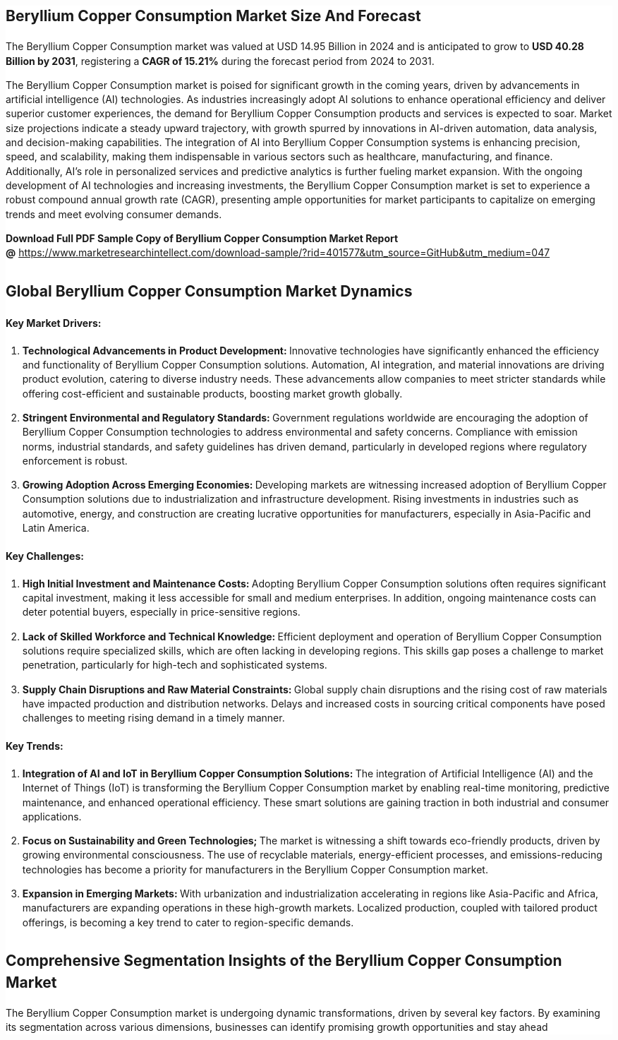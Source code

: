 <h2>Beryllium Copper Consumption Market Size And Forecast</h2><p>The Beryllium Copper Consumption market was valued at USD 14.95 Billion in 2024 and is anticipated to grow to <strong>USD 40.28 Billion by 2031</strong>, registering a <strong>CAGR of 15.21%</strong> during the forecast period from 2024 to 2031.</p><p>The Beryllium Copper Consumption market is poised for significant growth in the coming years, driven by advancements in artificial intelligence (AI) technologies. As industries increasingly adopt AI solutions to enhance operational efficiency and deliver superior customer experiences, the demand for Beryllium Copper Consumption products and services is expected to soar. Market size projections indicate a steady upward trajectory, with growth spurred by innovations in AI-driven automation, data analysis, and decision-making capabilities. The integration of AI into Beryllium Copper Consumption systems is enhancing precision, speed, and scalability, making them indispensable in various sectors such as healthcare, manufacturing, and finance. Additionally, AI’s role in personalized services and predictive analytics is further fueling market expansion. With the ongoing development of AI technologies and increasing investments, the Beryllium Copper Consumption market is set to experience a robust compound annual growth rate (CAGR), presenting ample opportunities for market participants to capitalize on emerging trends and meet evolving consumer demands.</p><p><strong>Download Full PDF Sample Copy of Beryllium Copper Consumption Market Report @</strong>&nbsp;<a href="https://www.marketresearchintellect.com/download-sample/?rid=401577&amp;utm_source=GitHub&amp;utm_medium=047">https://www.marketresearchintellect.com/download-sample/?rid=401577&amp;utm_source=GitHub&amp;utm_medium=047</a></p><h2>Global Beryllium Copper Consumption Market Dynamics</h2><h4><strong>Key Market Drivers:</strong></h4><ol><li><p><strong>Technological Advancements in Product Development:&nbsp;</strong>Innovative technologies have significantly enhanced the efficiency and functionality of Beryllium Copper Consumption solutions. Automation, AI integration, and material innovations are driving product evolution, catering to diverse industry needs. These advancements allow companies to meet stricter standards while offering cost-efficient and sustainable products, boosting market growth globally.</p></li><li><p><strong>Stringent Environmental and Regulatory Standards:&nbsp;</strong>Government regulations worldwide are encouraging the adoption of Beryllium Copper Consumption technologies to address environmental and safety concerns. Compliance with emission norms, industrial standards, and safety guidelines has driven demand, particularly in developed regions where regulatory enforcement is robust.</p></li><li><p><strong>Growing Adoption Across Emerging Economies:&nbsp;</strong>Developing markets are witnessing increased adoption of Beryllium Copper Consumption solutions due to industrialization and infrastructure development. Rising investments in industries such as automotive, energy, and construction are creating lucrative opportunities for manufacturers, especially in Asia-Pacific and Latin America.</p></li></ol><h4><strong>Key Challenges:</strong></h4><ol><li><p><strong>High Initial Investment and Maintenance Costs:&nbsp;</strong>Adopting Beryllium Copper Consumption solutions often requires significant capital investment, making it less accessible for small and medium enterprises. In addition, ongoing maintenance costs can deter potential buyers, especially in price-sensitive regions.</p></li><li><p><strong>Lack of Skilled Workforce and Technical Knowledge:&nbsp;</strong>Efficient deployment and operation of Beryllium Copper Consumption solutions require specialized skills, which are often lacking in developing regions. This skills gap poses a challenge to market penetration, particularly for high-tech and sophisticated systems.</p></li><li><p><strong>Supply Chain Disruptions and Raw Material Constraints:&nbsp;</strong>Global supply chain disruptions and the rising cost of raw materials have impacted production and distribution networks. Delays and increased costs in sourcing critical components have posed challenges to meeting rising demand in a timely manner.</p></li></ol><h4><strong>Key Trends:</strong></h4><ol><li><p><strong>Integration of AI and IoT in Beryllium Copper Consumption Solutions:&nbsp;</strong>The integration of Artificial Intelligence (AI) and the Internet of Things (IoT) is transforming the Beryllium Copper Consumption market by enabling real-time monitoring, predictive maintenance, and enhanced operational efficiency. These smart solutions are gaining traction in both industrial and consumer applications.</p></li><li><p><strong>Focus on Sustainability and Green Technologies;&nbsp;</strong>The market is witnessing a shift towards eco-friendly products, driven by growing environmental consciousness. The use of recyclable materials, energy-efficient processes, and emissions-reducing technologies has become a priority for manufacturers in the Beryllium Copper Consumption market.</p></li><li><p><strong>Expansion in Emerging Markets:&nbsp;</strong>With urbanization and industrialization accelerating in regions like Asia-Pacific and Africa, manufacturers are expanding operations in these high-growth markets. Localized production, coupled with tailored product offerings, is becoming a key trend to cater to region-specific demands.</p></li></ol><div class="article-main__content" data-test-id="publishing-text-block"><h2>Comprehensive Segmentation Insights of the Beryllium Copper Consumption Market</h2><p>The Beryllium Copper Consumption market is undergoing dynamic transformations, driven by several key factors. By examining its segmentation across various dimensions, businesses can identify promising growth opportunities and stay ahead